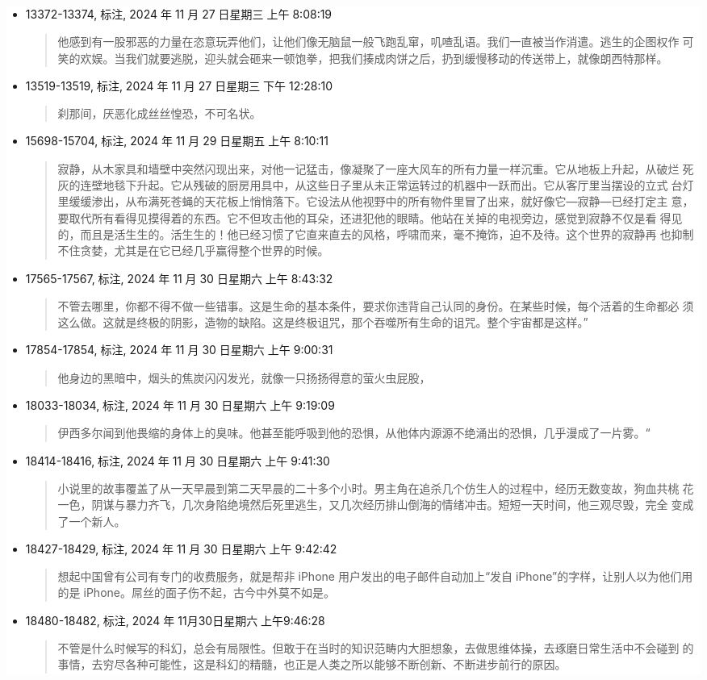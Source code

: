 -   13372-13374, 标注, 2024 年 11 月 27 日星期三 上午 8:08:19

    > 他感到有一股邪恶的力量在恣意玩弄他们，让他们像无脑鼠一般飞跑乱窜，叽喳乱语。我们一直被当作消遣。逃生的企图权作
    > 可笑的欢娱。当我们就要逃脱，迎头就会砸来一顿饱拳，把我们揍成肉饼之后，扔到缓慢移动的传送带上，就像朗西特那样。

-   13519-13519, 标注, 2024 年 11 月 27 日星期三 下午 12:28:10

    > 刹那间，厌恶化成丝丝惶恐，不可名状。

-   15698-15704, 标注, 2024 年 11 月 29 日星期五 上午 8:10:11

    > 寂静，从木家具和墙壁中突然闪现出来，对他一记猛击，像凝聚了一座大风车的所有力量一样沉重。它从地板上升起，从破烂
    > 死灰的连壁地毯下升起。它从残破的厨房用具中，从这些日子里从未正常运转过的机器中一跃而出。它从客厅里当摆设的立式
    > 台灯里缓缓渗出，从布满死苍蝇的天花板上悄悄落下。它设法从他视野中的所有物件里冒了出来，就好像它—寂静—已经打定主
    > 意，要取代所有看得见摸得着的东西。它不但攻击他的耳朵，还进犯他的眼睛。他站在关掉的电视旁边，感觉到寂静不仅是看
    > 得见的，而且是活生生的。活生生的！他已经习惯了它直来直去的风格，呼啸而来，毫不掩饰，迫不及待。这个世界的寂静再
    > 也抑制不住贪婪，尤其是在它已经几乎赢得整个世界的时候。

-   17565-17567, 标注, 2024 年 11 月 30 日星期六 上午 8:43:32

    > 不管去哪里，你都不得不做一些错事。这是生命的基本条件，要求你违背自己认同的身份。在某些时候，每个活着的生命都必
    > 须这么做。这就是终极的阴影，造物的缺陷。这是终极诅咒，那个吞噬所有生命的诅咒。整个宇宙都是这样。”

-   17854-17854, 标注, 2024 年 11 月 30 日星期六 上午 9:00:31

    > 他身边的黑暗中，烟头的焦炭闪闪发光，就像一只扬扬得意的萤火虫屁股，

-   18033-18034, 标注, 2024 年 11 月 30 日星期六 上午 9:19:09

    > 伊西多尔闻到他畏缩的身体上的臭味。他甚至能呼吸到他的恐惧，从他体内源源不绝涌出的恐惧，几乎漫成了一片雾。“

-   18414-18416, 标注, 2024 年 11 月 30 日星期六 上午 9:41:30

    > 小说里的故事覆盖了从一天早晨到第二天早晨的二十多个小时。男主角在追杀几个仿生人的过程中，经历无数变故，狗血共桃
    > 花一色，阴谋与暴力齐飞，几次身陷绝境然后死里逃生，又几次经历排山倒海的情绪冲击。短短一天时间，他三观尽毁，完全
    > 变成了一个新人。

-   18427-18429, 标注, 2024 年 11 月 30 日星期六 上午 9:42:42

    > 想起中国曾有公司有专门的收费服务，就是帮非 iPhone 用户发出的电子邮件自动加上“发自 iPhone”的字样，让别人以为他们用
    > 的是 iPhone。屌丝的面子伤不起，古今中外莫不如是。

-   18480-18482, 标注, 2024 年 11月30日星期六 上午9:46:28

    > 不管是什么时候写的科幻，总会有局限性。但敢于在当时的知识范畴内大胆想象，去做思维体操，去琢磨日常生活中不会碰到
    > 的事情，去穷尽各种可能性，这是科幻的精髓，也正是人类之所以能够不断创新、不断进步前行的原因。

